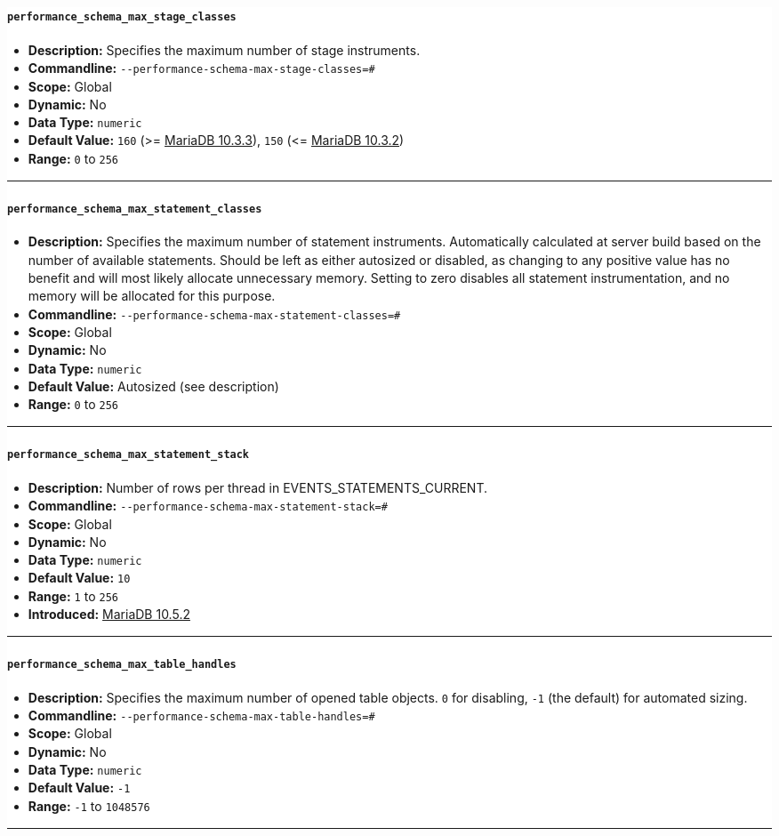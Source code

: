 
#### `performance_schema_max_stage_classes`

- <strong>Description:</strong> Specifies the maximum number of stage instruments.
- <strong>Commandline:</strong> <code class="fixed" style="white-space:pre-wrap">--performance-schema-max-stage-classes=#</code>
- <strong>Scope:</strong> Global
- <strong>Dynamic:</strong> No
- <strong>Data Type:</strong> `numeric`
- <strong>Default Value:</strong> `160` (&gt;= [MariaDB 10.3.3](/kb/en/mariadb-1033-release-notes/)), `150` (&lt;= [MariaDB 10.3.2](/kb/en/mariadb-1032-release-notes/))
- <strong>Range:</strong> `0` to `256`

---

#### `performance_schema_max_statement_classes`

- <strong>Description:</strong> Specifies the maximum number of statement instruments. Automatically calculated at server build based on the number of available statements. Should be left as either autosized or disabled, as changing to any positive value has no benefit and will most likely allocate unnecessary memory. Setting to zero disables all statement instrumentation, and no memory will be allocated for this purpose.
- <strong>Commandline:</strong> <code class="fixed" style="white-space:pre-wrap">--performance-schema-max-statement-classes=#</code>
- <strong>Scope:</strong> Global
- <strong>Dynamic:</strong> No
- <strong>Data Type:</strong> `numeric`
- <strong>Default Value:</strong> Autosized (see description)
- <strong>Range:</strong> `0` to `256`

---

#### `performance_schema_max_statement_stack`

- <strong>Description:</strong> Number of rows per thread in EVENTS_STATEMENTS_CURRENT.
- <strong>Commandline:</strong> <code class="fixed" style="white-space:pre-wrap">--performance-schema-max-statement-stack=#</code>
- <strong>Scope:</strong> Global
- <strong>Dynamic:</strong> No
- <strong>Data Type:</strong> `numeric`
- <strong>Default Value:</strong> `10`
- <strong>Range:</strong> `1` to `256`
- <strong>Introduced:</strong> [MariaDB 10.5.2](/kb/en/mariadb-1052-release-notes/)

---

#### `performance_schema_max_table_handles`

- <strong>Description:</strong> Specifies the maximum number of opened table objects. `0` for disabling, `-1` (the default) for automated sizing.
- <strong>Commandline:</strong> <code class="fixed" style="white-space:pre-wrap">--performance-schema-max-table-handles=#</code>
- <strong>Scope:</strong> Global
- <strong>Dynamic:</strong> No
- <strong>Data Type:</strong> `numeric`
- <strong>Default Value:</strong> `-1`
- <strong>Range:</strong> `-1` to `1048576`

---